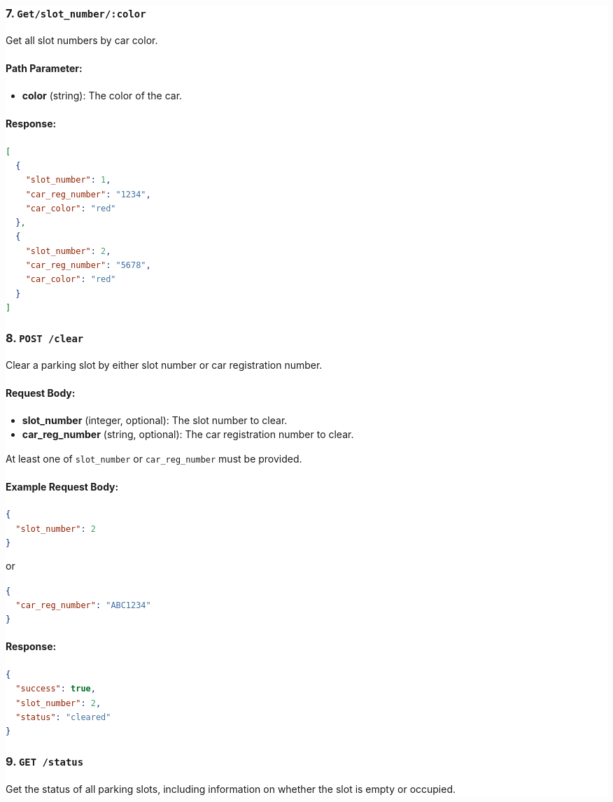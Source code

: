 ### 7. `Get/slot_number/:color`
Get all slot numbers by car color.

#### Path Parameter:
- **color** (string): The color of the car.

#### Response:
```json
[
  { 
    "slot_number": 1,
    "car_reg_number": "1234",
    "car_color": "red"
  },
  {
    "slot_number": 2,
    "car_reg_number": "5678",
    "car_color": "red"
  }
]
```
### 8. `POST /clear`
Clear a parking slot by either slot number or car registration number.

#### Request Body:
- **slot_number** (integer, optional): The slot number to clear.
- **car_reg_number** (string, optional): The car registration number to clear.

At least one of `slot_number` or `car_reg_number` must be provided.

#### Example Request Body:
```json
{
  "slot_number": 2
}
```
or 
```json
{
  "car_reg_number": "ABC1234"
}
```
#### Response:
```json
{
  "success": true,
  "slot_number": 2,
  "status": "cleared"
}
```

### 9. `GET /status`
Get the status of all parking slots, including information on whether the slot is empty or occupied.
